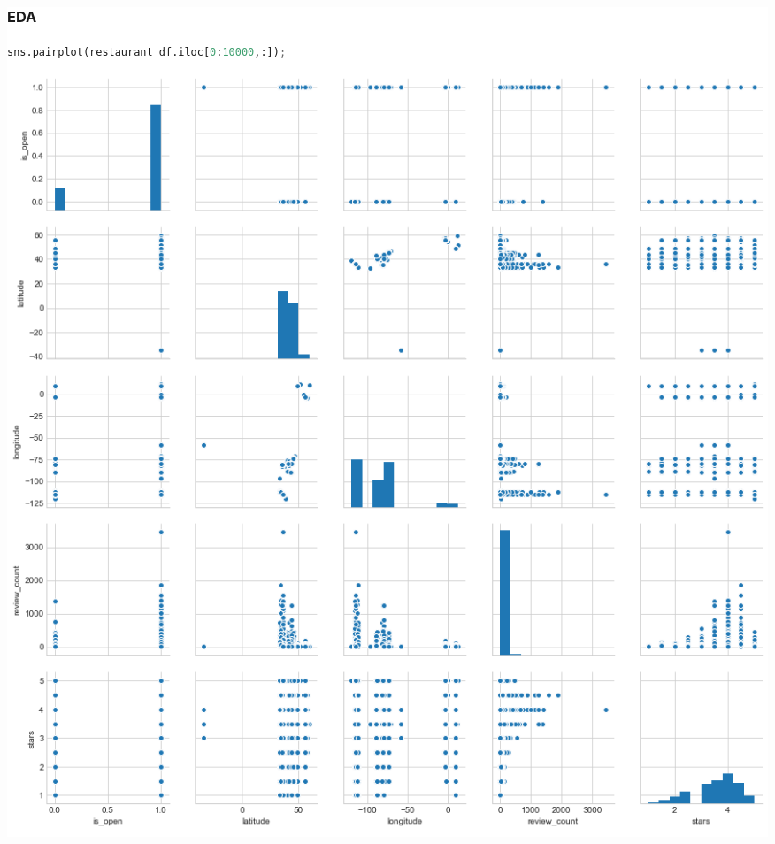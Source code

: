</div>



### EDA


```python
sns.pairplot(restaurant_df.iloc[0:10000,:]);
```


![png](Recommendor_System_files/Recommendor_System_13_0.png)
